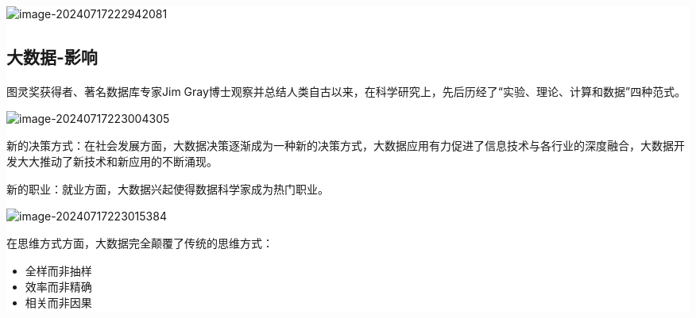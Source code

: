 ![image-20240717222942081](https://cdn.jsdelivr.net/gh/kashima19960/img@master/ai%E5%AF%BC%E8%AE%BA/image-20240717222942081.png)

## 大数据-影响

图灵奖获得者、著名数据库专家Jim Gray博士观察并总结人类自古以来，在科学研究上，先后历经了“实验、理论、计算和数据”四种范式。

![image-20240717223004305](https://cdn.jsdelivr.net/gh/kashima19960/img@master/ai%E5%AF%BC%E8%AE%BA/image-20240717223004305.png)

新的决策方式：在社会发展方面，大数据决策逐渐成为一种新的决策方式，大数据应用有力促进了信息技术与各行业的深度融合，大数据开发大大推动了新技术和新应用的不断涌现。

新的职业：就业方面，大数据兴起使得数据科学家成为热门职业。

![image-20240717223015384](https://cdn.jsdelivr.net/gh/kashima19960/img@master/ai%E5%AF%BC%E8%AE%BA/image-20240717223015384.png)

在思维方式方面，大数据完全颠覆了传统的思维方式：

- 全样而非抽样
- 效率而非精确
- 相关而非因果
